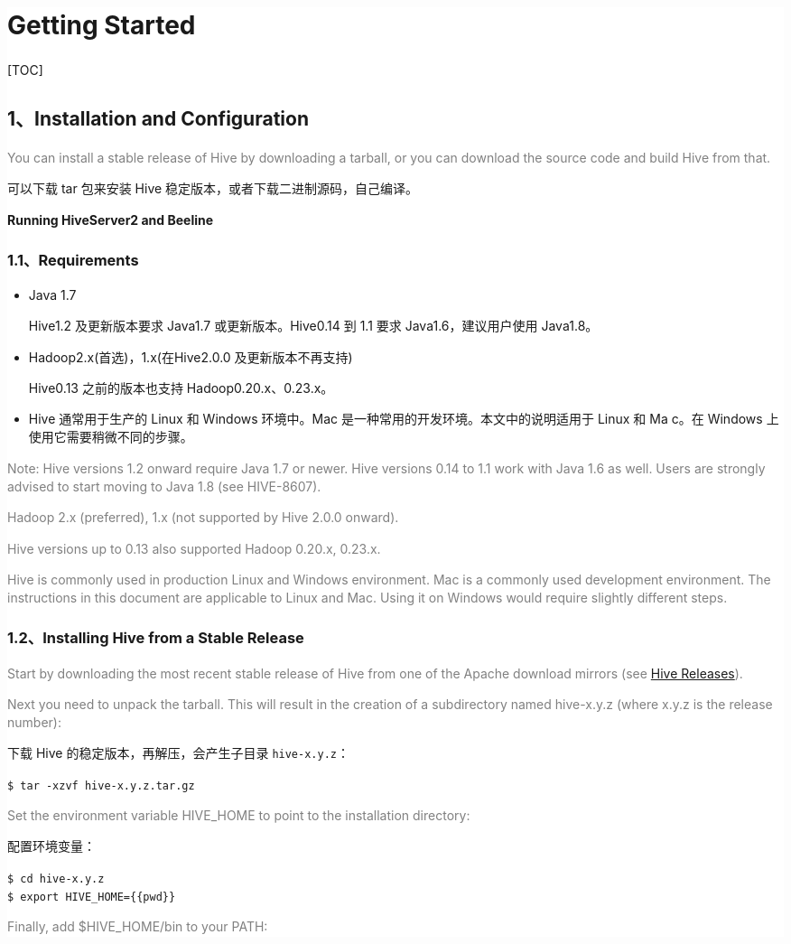 # Getting Started

[TOC]

## 1、Installation and Configuration

<font color="grey">You can install a stable release of Hive by downloading a tarball, or you can download the source code and build Hive from that.</font>

可以下载 tar 包来安装 Hive 稳定版本，或者下载二进制源码，自己编译。

**Running HiveServer2 and Beeline**

### 1.1、Requirements

- Java 1.7

	Hive1.2 及更新版本要求 Java1.7 或更新版本。Hive0.14 到 1.1 要求 Java1.6，建议用户使用 Java1.8。

- Hadoop2.x(首选)，1.x(在Hive2.0.0 及更新版本不再支持)

	Hive0.13 之前的版本也支持 Hadoop0.20.x、0.23.x。

- Hive 通常用于生产的 Linux 和 Windows 环境中。Mac 是一种常用的开发环境。本文中的说明适用于 Linux 和 Ma c。在 Windows 上使用它需要稍微不同的步骤。

<font color="grey">Note:  Hive versions 1.2 onward require Java 1.7 or newer. Hive versions 0.14 to 1.1 work with Java 1.6 as well. Users are strongly advised to start moving to Java 1.8 (see HIVE-8607).</font>  

<font color="grey">Hadoop 2.x (preferred), 1.x (not supported by Hive 2.0.0 onward).</font>

<font color="grey">Hive versions up to 0.13 also supported Hadoop 0.20.x, 0.23.x.</font>

<font color="grey">Hive is commonly used in production Linux and Windows environment. Mac is a commonly used development environment. The instructions in this document are applicable to Linux and Mac. Using it on Windows would require slightly different steps.</font>

### 1.2、Installing Hive from a Stable Release

<font color="grey">Start by downloading the most recent stable release of Hive from one of the Apache download mirrors (see [Hive Releases](https://hive.apache.org/downloads.html)).</font>

<font color="grey">Next you need to unpack the tarball. This will result in the creation of a subdirectory named hive-x.y.z (where x.y.z is the release number):</font>

下载 Hive 的稳定版本，再解压，会产生子目录 `hive-x.y.z`：

	$ tar -xzvf hive-x.y.z.tar.gz

<font color="grey">Set the environment variable HIVE_HOME to point to the installation directory:</font>

配置环境变量：

	$ cd hive-x.y.z
	$ export HIVE_HOME={{pwd}}

<font color="grey">Finally, add $HIVE_HOME/bin to your PATH:</font>
